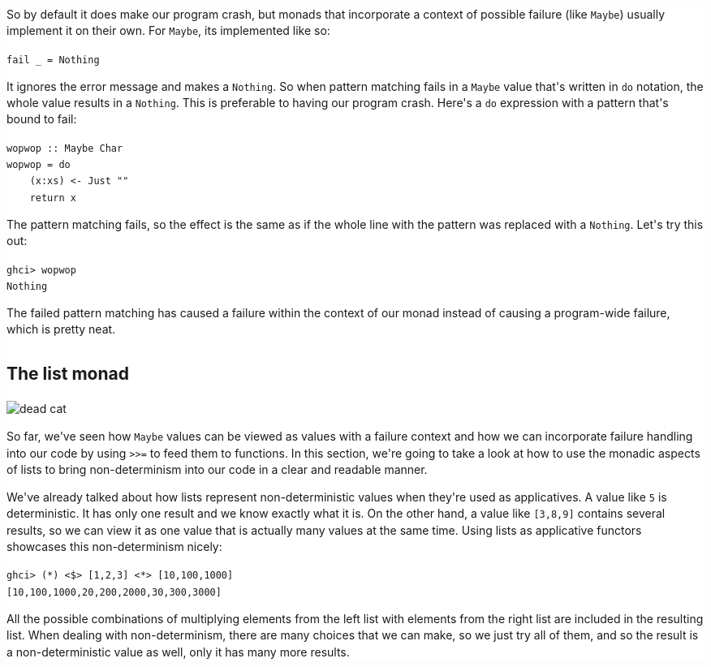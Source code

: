 So by default it does make our program crash, but monads that
incorporate a context of possible failure (like `Maybe`) usually implement
it on their own. For `Maybe`, its implemented like so:

~~~~ {.haskell:hs name="code"}
fail _ = Nothing
~~~~

It ignores the error message and makes a `Nothing`. So when pattern
matching fails in a `Maybe` value that's written in `do` notation, the whole
value results in a `Nothing`. This is preferable to having our program
crash. Here's a `do` expression with a pattern that's bound to fail:

~~~~ {.haskell:hs name="code"}
wopwop :: Maybe Char
wopwop = do
    (x:xs) <- Just ""
    return x
~~~~

The pattern matching fails, so the effect is the same as if the whole
line with the pattern was replaced with a `Nothing`. Let's try this out:

~~~~ {.haskell:hs name="code"}
ghci> wopwop
Nothing
~~~~

The failed pattern matching has caused a failure within the context of
our monad instead of causing a program-wide failure, which is pretty
neat.

<a name="the-list-monad"></a>

The list monad
--------------

![dead cat](../img/deadcat.png)

So far, we've seen how `Maybe` values can be viewed as values with a
failure context and how we can incorporate failure handling into our
code by using `>>=` to feed them to functions. In this section, we're
going to take a look at how to use the monadic aspects of lists to bring
non-determinism into our code in a clear and readable manner.

We've already talked about how lists represent non-deterministic values
when they're used as applicatives. A value like `5` is deterministic. It
has only one result and we know exactly what it is. On the other hand, a
value like `[3,8,9]` contains several results, so we can view it as one
value that is actually many values at the same time. Using lists as
applicative functors showcases this non-determinism nicely:

~~~~ {.haskell:hs name="code"}
ghci> (*) <$> [1,2,3] <*> [10,100,1000]
[10,100,1000,20,200,2000,30,300,3000]
~~~~

All the possible combinations of multiplying elements from the left list
with elements from the right list are included in the resulting list.
When dealing with non-determinism, there are many choices that we can
make, so we just try all of them, and so the result is a
non-deterministic value as well, only it has many more results.
